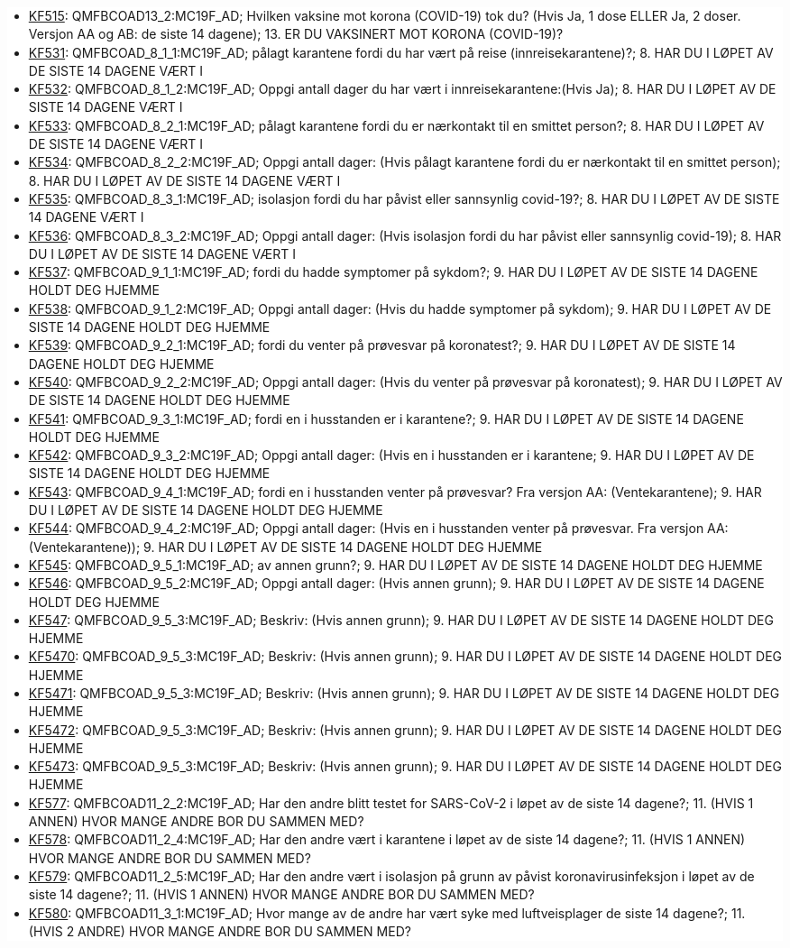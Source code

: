 - [KF515](Foreldre_duplikater_Runde30_komplett.md#KF515): QMFBCOAD13_2:MC19F_AD; Hvilken vaksine mot korona (COVID-19) tok du? (Hvis Ja, 1 dose ELLER Ja, 2 doser. Versjon AA og AB: de siste 14 dagene); 13. ER DU VAKSINERT MOT KORONA (COVID-19)?
- [KF531](Foreldre_duplikater_Runde30_komplett.md#KF531): QMFBCOAD_8_1_1:MC19F_AD; pålagt karantene fordi du har vært på reise (innreisekarantene)?; 8. HAR DU I LØPET AV DE SISTE 14 DAGENE VÆRT I
- [KF532](Foreldre_duplikater_Runde30_komplett.md#KF532): QMFBCOAD_8_1_2:MC19F_AD; Oppgi antall dager du har vært i innreisekarantene:(Hvis Ja); 8. HAR DU I LØPET AV DE SISTE 14 DAGENE VÆRT I
- [KF533](Foreldre_duplikater_Runde30_komplett.md#KF533): QMFBCOAD_8_2_1:MC19F_AD; pålagt karantene fordi du er nærkontakt til en smittet person?; 8. HAR DU I LØPET AV DE SISTE 14 DAGENE VÆRT I
- [KF534](Foreldre_duplikater_Runde30_komplett.md#KF534): QMFBCOAD_8_2_2:MC19F_AD; Oppgi antall dager: (Hvis pålagt karantene fordi du er nærkontakt til en smittet person); 8. HAR DU I LØPET AV DE SISTE 14 DAGENE VÆRT I
- [KF535](Foreldre_duplikater_Runde30_komplett.md#KF535): QMFBCOAD_8_3_1:MC19F_AD; isolasjon fordi du har påvist eller sannsynlig covid-19?; 8. HAR DU I LØPET AV DE SISTE 14 DAGENE VÆRT I
- [KF536](Foreldre_duplikater_Runde30_komplett.md#KF536): QMFBCOAD_8_3_2:MC19F_AD; Oppgi antall dager: (Hvis isolasjon fordi du har påvist eller sannsynlig covid-19); 8. HAR DU I LØPET AV DE SISTE 14 DAGENE VÆRT I
- [KF537](Foreldre_duplikater_Runde30_komplett.md#KF537): QMFBCOAD_9_1_1:MC19F_AD;  fordi du hadde symptomer på sykdom?; 9. HAR DU I LØPET AV DE SISTE 14 DAGENE HOLDT DEG HJEMME
- [KF538](Foreldre_duplikater_Runde30_komplett.md#KF538): QMFBCOAD_9_1_2:MC19F_AD; Oppgi antall dager: (Hvis du hadde symptomer på sykdom); 9. HAR DU I LØPET AV DE SISTE 14 DAGENE HOLDT DEG HJEMME
- [KF539](Foreldre_duplikater_Runde30_komplett.md#KF539): QMFBCOAD_9_2_1:MC19F_AD;  fordi du venter på prøvesvar på koronatest?; 9. HAR DU I LØPET AV DE SISTE 14 DAGENE HOLDT DEG HJEMME
- [KF540](Foreldre_duplikater_Runde30_komplett.md#KF540): QMFBCOAD_9_2_2:MC19F_AD; Oppgi antall dager: (Hvis du venter på prøvesvar på koronatest); 9. HAR DU I LØPET AV DE SISTE 14 DAGENE HOLDT DEG HJEMME
- [KF541](Foreldre_duplikater_Runde30_komplett.md#KF541): QMFBCOAD_9_3_1:MC19F_AD; fordi en i husstanden er i karantene?; 9. HAR DU I LØPET AV DE SISTE 14 DAGENE HOLDT DEG HJEMME
- [KF542](Foreldre_duplikater_Runde30_komplett.md#KF542): QMFBCOAD_9_3_2:MC19F_AD; Oppgi antall dager: (Hvis en i husstanden er i karantene; 9. HAR DU I LØPET AV DE SISTE 14 DAGENE HOLDT DEG HJEMME
- [KF543](Foreldre_duplikater_Runde30_komplett.md#KF543): QMFBCOAD_9_4_1:MC19F_AD;  fordi en i husstanden venter på prøvesvar? Fra versjon AA: (Ventekarantene); 9. HAR DU I LØPET AV DE SISTE 14 DAGENE HOLDT DEG HJEMME
- [KF544](Foreldre_duplikater_Runde30_komplett.md#KF544): QMFBCOAD_9_4_2:MC19F_AD; Oppgi antall dager: (Hvis en i husstanden venter på prøvesvar. Fra versjon AA: (Ventekarantene)); 9. HAR DU I LØPET AV DE SISTE 14 DAGENE HOLDT DEG HJEMME
- [KF545](Foreldre_duplikater_Runde30_komplett.md#KF545): QMFBCOAD_9_5_1:MC19F_AD; av annen grunn?; 9. HAR DU I LØPET AV DE SISTE 14 DAGENE HOLDT DEG HJEMME
- [KF546](Foreldre_duplikater_Runde30_komplett.md#KF546): QMFBCOAD_9_5_2:MC19F_AD; Oppgi antall dager: (Hvis annen grunn); 9. HAR DU I LØPET AV DE SISTE 14 DAGENE HOLDT DEG HJEMME
- [KF547](Foreldre_duplikater_Runde30_komplett.md#KF547): QMFBCOAD_9_5_3:MC19F_AD; Beskriv: (Hvis annen grunn); 9. HAR DU I LØPET AV DE SISTE 14 DAGENE HOLDT DEG HJEMME
- [KF5470](Foreldre_duplikater_Runde30_komplett.md#KF5470): QMFBCOAD_9_5_3:MC19F_AD; Beskriv: (Hvis annen grunn); 9. HAR DU I LØPET AV DE SISTE 14 DAGENE HOLDT DEG HJEMME
- [KF5471](Foreldre_duplikater_Runde30_komplett.md#KF5471): QMFBCOAD_9_5_3:MC19F_AD; Beskriv: (Hvis annen grunn); 9. HAR DU I LØPET AV DE SISTE 14 DAGENE HOLDT DEG HJEMME
- [KF5472](Foreldre_duplikater_Runde30_komplett.md#KF5472): QMFBCOAD_9_5_3:MC19F_AD; Beskriv: (Hvis annen grunn); 9. HAR DU I LØPET AV DE SISTE 14 DAGENE HOLDT DEG HJEMME
- [KF5473](Foreldre_duplikater_Runde30_komplett.md#KF5473): QMFBCOAD_9_5_3:MC19F_AD; Beskriv: (Hvis annen grunn); 9. HAR DU I LØPET AV DE SISTE 14 DAGENE HOLDT DEG HJEMME
- [KF577](Foreldre_duplikater_Runde30_komplett.md#KF577): QMFBCOAD11_2_2:MC19F_AD; Har den andre blitt testet for SARS-CoV-2 i løpet av de siste 14 dagene?; 11. (HVIS 1 ANNEN) HVOR MANGE ANDRE BOR DU SAMMEN MED?
- [KF578](Foreldre_duplikater_Runde30_komplett.md#KF578): QMFBCOAD11_2_4:MC19F_AD; Har den andre vært i karantene i løpet av de siste 14 dagene?; 11. (HVIS 1 ANNEN) HVOR MANGE ANDRE BOR DU SAMMEN MED?
- [KF579](Foreldre_duplikater_Runde30_komplett.md#KF579): QMFBCOAD11_2_5:MC19F_AD; Har den andre vært i isolasjon på grunn av påvist koronavirusinfeksjon i løpet av de siste 14 dagene?; 11. (HVIS 1 ANNEN) HVOR MANGE ANDRE BOR DU SAMMEN MED?
- [KF580](Foreldre_duplikater_Runde30_komplett.md#KF580): QMFBCOAD11_3_1:MC19F_AD; Hvor mange av de andre har vært syke med luftveisplager de siste 14 dagene?; 11. (HVIS 2 ANDRE) HVOR MANGE ANDRE BOR DU SAMMEN MED?